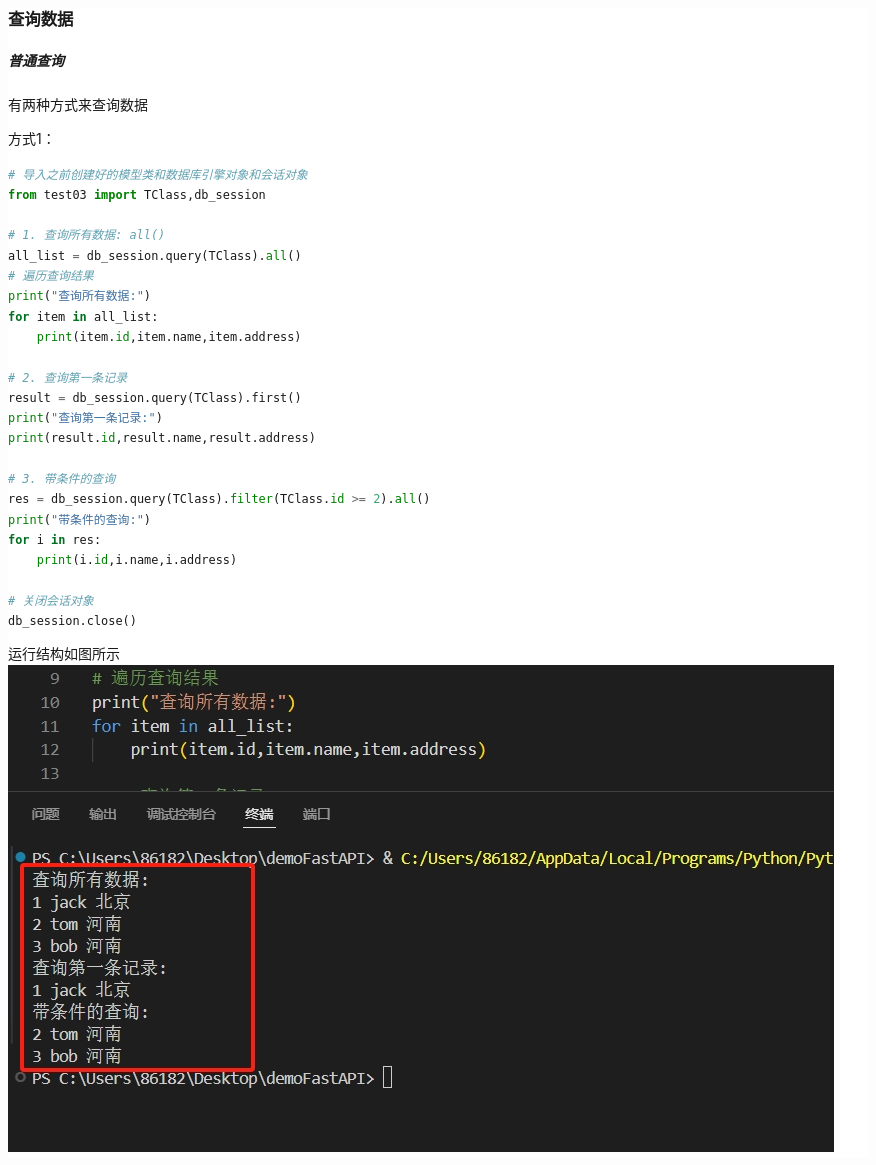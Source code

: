 
### 查询数据

##### 普通查询

有两种方式来查询数据

方式1：

```py
# 导入之前创建好的模型类和数据库引擎对象和会话对象
from test03 import TClass,db_session

# 1. 查询所有数据: all()
all_list = db_session.query(TClass).all()
# 遍历查询结果
print("查询所有数据:")
for item in all_list:
    print(item.id,item.name,item.address)

# 2. 查询第一条记录
result = db_session.query(TClass).first()
print("查询第一条记录:")
print(result.id,result.name,result.address)

# 3. 带条件的查询
res = db_session.query(TClass).filter(TClass.id >= 2).all()
print("带条件的查询:")
for i in res:
    print(i.id,i.name,i.address)

# 关闭会话对象
db_session.close()
```

运行结构如图所示
![python_20240504182244.png](../blog_img/python_20240504182244.png)
